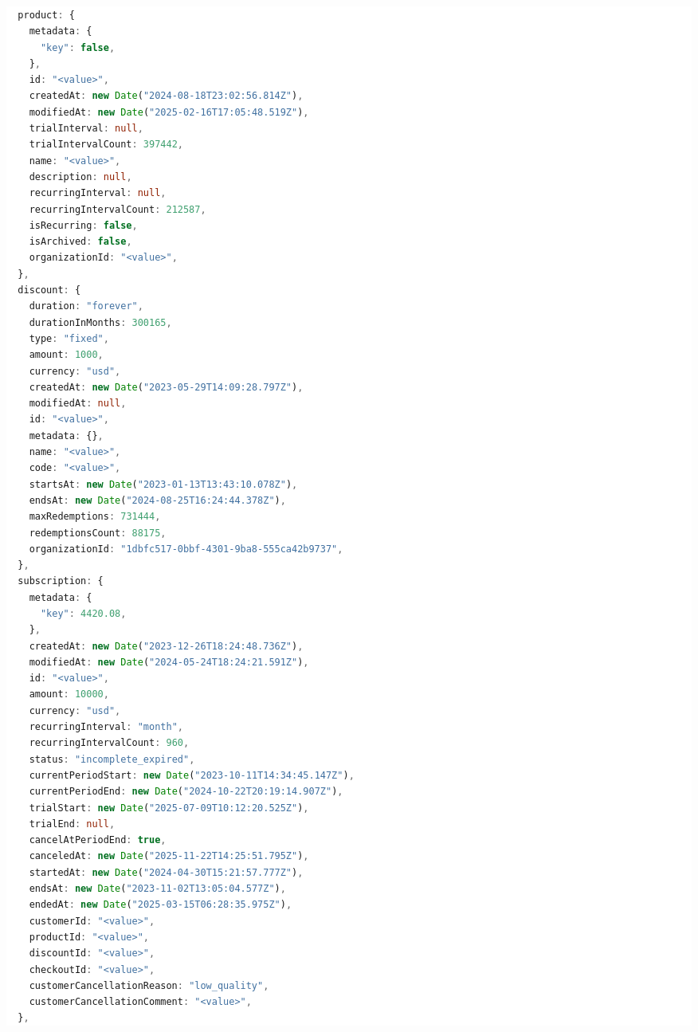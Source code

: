 ```typescript
  product: {
    metadata: {
      "key": false,
    },
    id: "<value>",
    createdAt: new Date("2024-08-18T23:02:56.814Z"),
    modifiedAt: new Date("2025-02-16T17:05:48.519Z"),
    trialInterval: null,
    trialIntervalCount: 397442,
    name: "<value>",
    description: null,
    recurringInterval: null,
    recurringIntervalCount: 212587,
    isRecurring: false,
    isArchived: false,
    organizationId: "<value>",
  },
  discount: {
    duration: "forever",
    durationInMonths: 300165,
    type: "fixed",
    amount: 1000,
    currency: "usd",
    createdAt: new Date("2023-05-29T14:09:28.797Z"),
    modifiedAt: null,
    id: "<value>",
    metadata: {},
    name: "<value>",
    code: "<value>",
    startsAt: new Date("2023-01-13T13:43:10.078Z"),
    endsAt: new Date("2024-08-25T16:24:44.378Z"),
    maxRedemptions: 731444,
    redemptionsCount: 88175,
    organizationId: "1dbfc517-0bbf-4301-9ba8-555ca42b9737",
  },
  subscription: {
    metadata: {
      "key": 4420.08,
    },
    createdAt: new Date("2023-12-26T18:24:48.736Z"),
    modifiedAt: new Date("2024-05-24T18:24:21.591Z"),
    id: "<value>",
    amount: 10000,
    currency: "usd",
    recurringInterval: "month",
    recurringIntervalCount: 960,
    status: "incomplete_expired",
    currentPeriodStart: new Date("2023-10-11T14:34:45.147Z"),
    currentPeriodEnd: new Date("2024-10-22T20:19:14.907Z"),
    trialStart: new Date("2025-07-09T10:12:20.525Z"),
    trialEnd: null,
    cancelAtPeriodEnd: true,
    canceledAt: new Date("2025-11-22T14:25:51.795Z"),
    startedAt: new Date("2024-04-30T15:21:57.777Z"),
    endsAt: new Date("2023-11-02T13:05:04.577Z"),
    endedAt: new Date("2025-03-15T06:28:35.975Z"),
    customerId: "<value>",
    productId: "<value>",
    discountId: "<value>",
    checkoutId: "<value>",
    customerCancellationReason: "low_quality",
    customerCancellationComment: "<value>",
  },
```